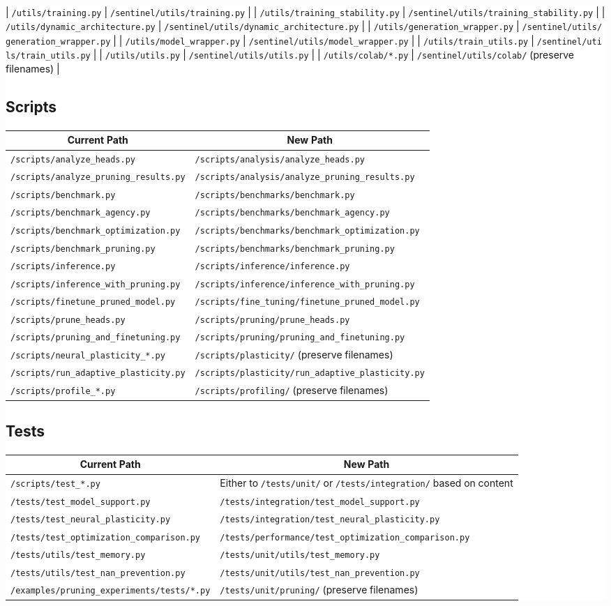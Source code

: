 | `/utils/training.py` | `/sentinel/utils/training.py` |
| `/utils/training_stability.py` | `/sentinel/utils/training_stability.py` |
| `/utils/dynamic_architecture.py` | `/sentinel/utils/dynamic_architecture.py` |
| `/utils/generation_wrapper.py` | `/sentinel/utils/generation_wrapper.py` |
| `/utils/model_wrapper.py` | `/sentinel/utils/model_wrapper.py` |
| `/utils/train_utils.py` | `/sentinel/utils/train_utils.py` |
| `/utils/utils.py` | `/sentinel/utils/utils.py` |
| `/utils/colab/*.py` | `/sentinel/utils/colab/` (preserve filenames) |

## Scripts

| Current Path | New Path |
|-------------|----------|
| `/scripts/analyze_heads.py` | `/scripts/analysis/analyze_heads.py` |
| `/scripts/analyze_pruning_results.py` | `/scripts/analysis/analyze_pruning_results.py` |
| `/scripts/benchmark.py` | `/scripts/benchmarks/benchmark.py` |
| `/scripts/benchmark_agency.py` | `/scripts/benchmarks/benchmark_agency.py` |
| `/scripts/benchmark_optimization.py` | `/scripts/benchmarks/benchmark_optimization.py` |
| `/scripts/benchmark_pruning.py` | `/scripts/benchmarks/benchmark_pruning.py` |
| `/scripts/inference.py` | `/scripts/inference/inference.py` |
| `/scripts/inference_with_pruning.py` | `/scripts/inference/inference_with_pruning.py` |
| `/scripts/finetune_pruned_model.py` | `/scripts/fine_tuning/finetune_pruned_model.py` |
| `/scripts/prune_heads.py` | `/scripts/pruning/prune_heads.py` |
| `/scripts/pruning_and_finetuning.py` | `/scripts/pruning/pruning_and_finetuning.py` |
| `/scripts/neural_plasticity_*.py` | `/scripts/plasticity/` (preserve filenames) |
| `/scripts/run_adaptive_plasticity.py` | `/scripts/plasticity/run_adaptive_plasticity.py` |
| `/scripts/profile_*.py` | `/scripts/profiling/` (preserve filenames) |

## Tests

| Current Path | New Path |
|-------------|----------|
| `/scripts/test_*.py` | Either to `/tests/unit/` or `/tests/integration/` based on content |
| `/tests/test_model_support.py` | `/tests/integration/test_model_support.py` |
| `/tests/test_neural_plasticity.py` | `/tests/integration/test_neural_plasticity.py` |
| `/tests/test_optimization_comparison.py` | `/tests/performance/test_optimization_comparison.py` |
| `/tests/utils/test_memory.py` | `/tests/unit/utils/test_memory.py` |
| `/tests/utils/test_nan_prevention.py` | `/tests/unit/utils/test_nan_prevention.py` |
| `/examples/pruning_experiments/tests/*.py` | `/tests/unit/pruning/` (preserve filenames) |
